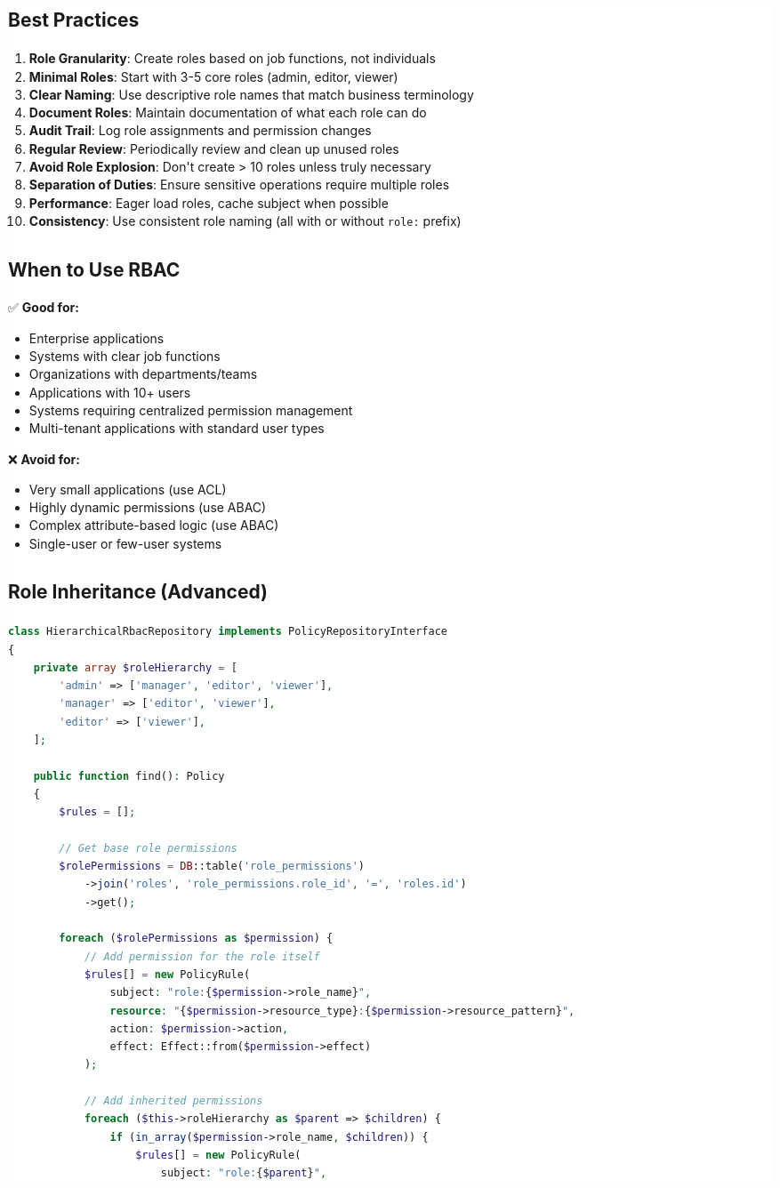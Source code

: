 
## Best Practices

1. **Role Granularity**: Create roles based on job functions, not individuals
2. **Minimal Roles**: Start with 3-5 core roles (admin, editor, viewer)
3. **Clear Naming**: Use descriptive role names that match business terminology
4. **Document Roles**: Maintain documentation of what each role can do
5. **Audit Trail**: Log role assignments and permission changes
6. **Regular Review**: Periodically review and clean up unused roles
7. **Avoid Role Explosion**: Don't create > 10 roles unless truly necessary
8. **Separation of Duties**: Ensure sensitive operations require multiple roles
9. **Performance**: Eager load roles, cache subject when possible
10. **Consistency**: Use consistent role naming (all with or without `role:` prefix)

## When to Use RBAC

✅ **Good for:**
- Enterprise applications
- Systems with clear job functions
- Organizations with departments/teams
- Applications with 10+ users
- Systems requiring centralized permission management
- Multi-tenant applications with standard user types

❌ **Avoid for:**
- Very small applications (use ACL)
- Highly dynamic permissions (use ABAC)
- Complex attribute-based logic (use ABAC)
- Single-user or few-user systems

## Role Inheritance (Advanced)

```php
class HierarchicalRbacRepository implements PolicyRepositoryInterface
{
    private array $roleHierarchy = [
        'admin' => ['manager', 'editor', 'viewer'],
        'manager' => ['editor', 'viewer'],
        'editor' => ['viewer'],
    ];

    public function find(): Policy
    {
        $rules = [];

        // Get base role permissions
        $rolePermissions = DB::table('role_permissions')
            ->join('roles', 'role_permissions.role_id', '=', 'roles.id')
            ->get();

        foreach ($rolePermissions as $permission) {
            // Add permission for the role itself
            $rules[] = new PolicyRule(
                subject: "role:{$permission->role_name}",
                resource: "{$permission->resource_type}:{$permission->resource_pattern}",
                action: $permission->action,
                effect: Effect::from($permission->effect)
            );

            // Add inherited permissions
            foreach ($this->roleHierarchy as $parent => $children) {
                if (in_array($permission->role_name, $children)) {
                    $rules[] = new PolicyRule(
                        subject: "role:{$parent}",
```